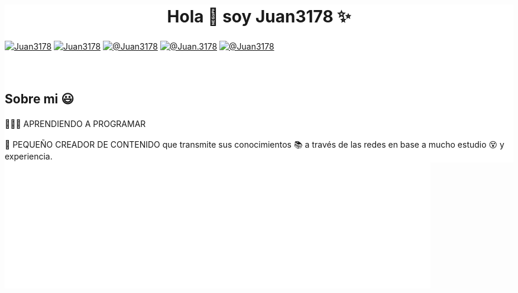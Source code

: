 <div style="position:absolute;z-index:-1;width:100%;"><img style="position:absolute;" src="https://github.com/Juan3178/Juan3178/blob/main/assets%2Fbg1_readme.svg"/></div>
<div style="z-index:1;">
<h1 align="center">Hola 👋  soy Juan3178 ✨ </h1>

<p align="left">
	<!--Linktr-->
	<a href="https://linktr.ee/juan3178" target="blank"><img align="center" src="https://img.shields.io/badge/linktree-39E09B?style=for-the-badge&logo=linktree&logoColor=white" alt="Juan3178"/></a>
	<!--Facebook-->
	<a href="https://facebook.com/100064055564456" target="blank"><img align="center" src="https://img.shields.io/badge/Facebook-1877F2?style=for-the-badge&logo=facebook&logoColor=white" alt="Juan3178"/></a>
	<!--Youtube-->
	<a href="https://www.youtube.com/@Juan_3178" target="blank"><img align="center" src="https://img.shields.io/badge/YouTube-FF0000?style=for-the-badge&logo=youtube&logoColor=white" alt="@Juan3178"/></a>
	<!--TikTok-->
	<a href="https://www.tiktok.com/@juan.3178" target="blank"><img align="center" src="https://img.shields.io/badge/TikTok-000000?style=for-the-badge&logo=tiktok&logoColor=white" alt="@Juan.3178"/></a>
	<!--Gmail-->
	<a href = "mailto:juan3178316@gmail.com" target="blank"><img align="center" src="https://img.shields.io/badge/Gmail-D14836?style=for-the-badge&logo=gmail&logoColor=white" alt="@Juan3178"/></a>
	</p>
<br>
<h2>Sobre mi 😃</h2>

<p align="left">
🧑🏾‍💻 APRENDIENDO A PROGRAMAR

🎥 PEQUEÑO CREADOR DE CONTENIDO que transmite sus conocimientos 📚 a través de las redes en base a mucho estudio 😵 y experiencia.
